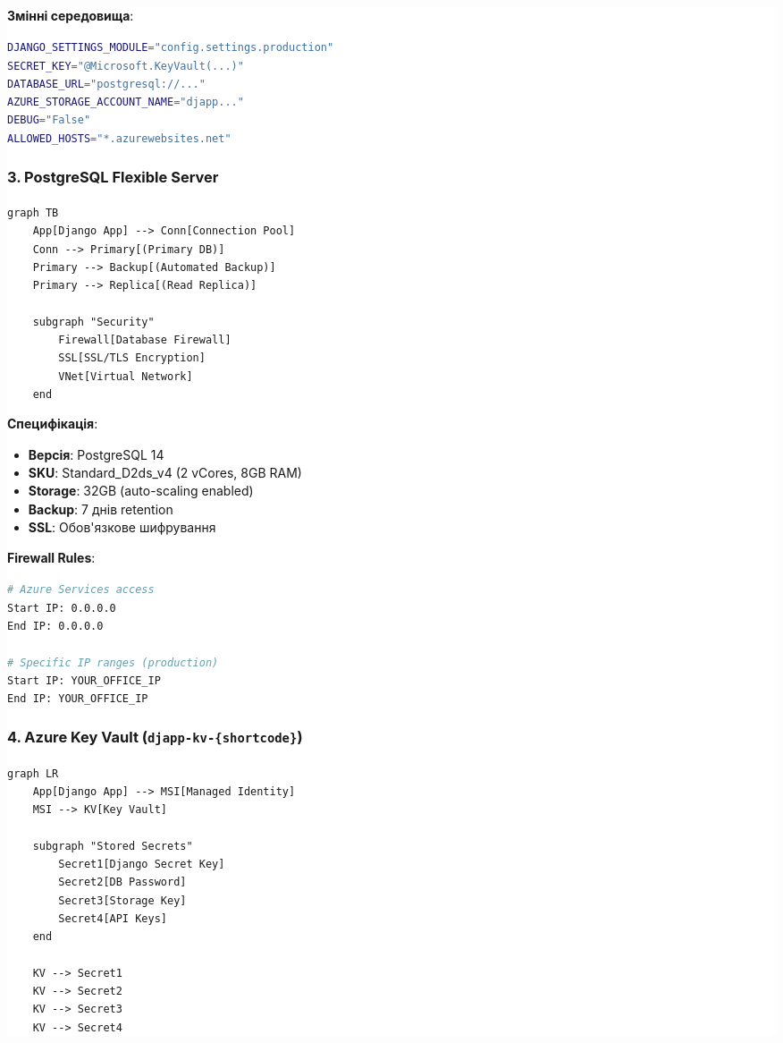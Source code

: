 **Змінні середовища**:
```bash
DJANGO_SETTINGS_MODULE="config.settings.production"
SECRET_KEY="@Microsoft.KeyVault(...)"
DATABASE_URL="postgresql://..."
AZURE_STORAGE_ACCOUNT_NAME="djapp..."
DEBUG="False"
ALLOWED_HOSTS="*.azurewebsites.net"
```

### 3. PostgreSQL Flexible Server

```mermaid
graph TB
    App[Django App] --> Conn[Connection Pool]
    Conn --> Primary[(Primary DB)]
    Primary --> Backup[(Automated Backup)]
    Primary --> Replica[(Read Replica)]
    
    subgraph "Security"
        Firewall[Database Firewall]
        SSL[SSL/TLS Encryption]
        VNet[Virtual Network]
    end
```

**Специфікація**:
- **Версія**: PostgreSQL 14
- **SKU**: Standard_D2ds_v4 (2 vCores, 8GB RAM)
- **Storage**: 32GB (auto-scaling enabled)
- **Backup**: 7 днів retention
- **SSL**: Обов'язкове шифрування

**Firewall Rules**:
```bash
# Azure Services access
Start IP: 0.0.0.0
End IP: 0.0.0.0

# Specific IP ranges (production)
Start IP: YOUR_OFFICE_IP
End IP: YOUR_OFFICE_IP
```

### 4. Azure Key Vault (`djapp-kv-{shortcode}`)

```mermaid
graph LR
    App[Django App] --> MSI[Managed Identity]
    MSI --> KV[Key Vault]
    
    subgraph "Stored Secrets"
        Secret1[Django Secret Key]
        Secret2[DB Password]
        Secret3[Storage Key]
        Secret4[API Keys]
    end
    
    KV --> Secret1
    KV --> Secret2
    KV --> Secret3
    KV --> Secret4
```
